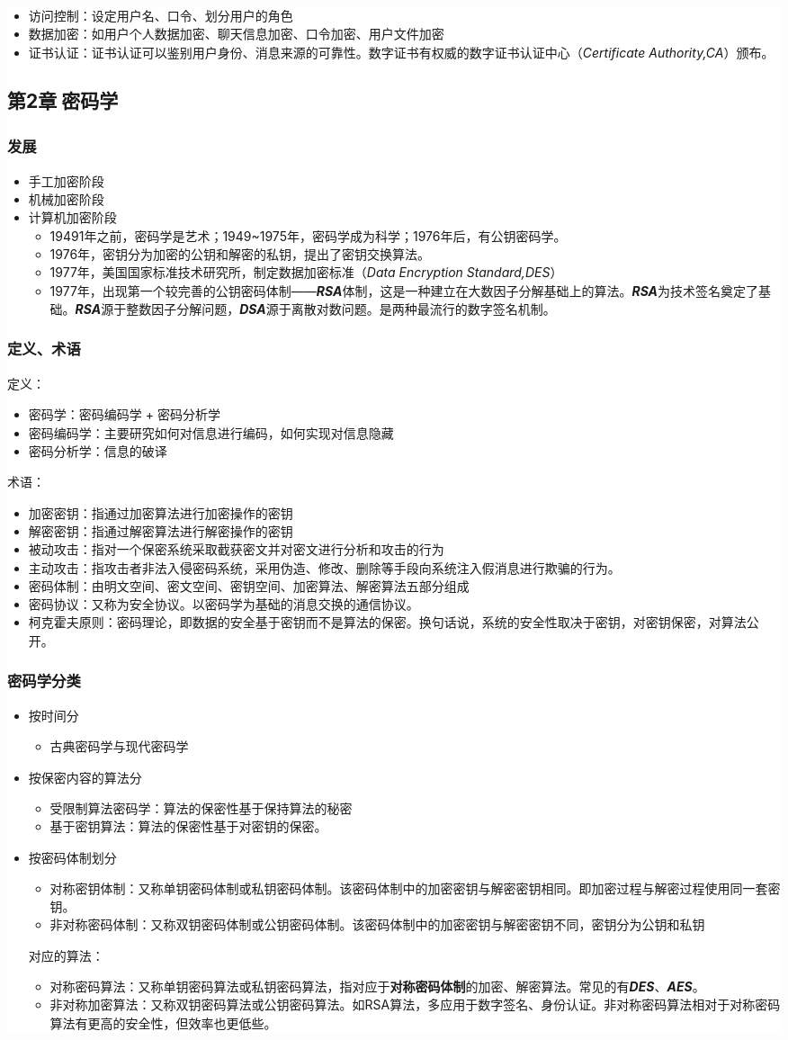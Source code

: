 - 访问控制：设定用户名、口令、划分用户的角色
- 数据加密：如用户个人数据加密、聊天信息加密、口令加密、用户文件加密
- 证书认证：证书认证可以鉴别用户身份、消息来源的可靠性。数字证书有权威的数字证书认证中心（*Certificate Authority,CA*）颁布。



##  第2章 密码学

### 发展

- 手工加密阶段
- 机械加密阶段
- 计算机加密阶段
  - 19491年之前，密码学是艺术；1949~1975年，密码学成为科学；1976年后，有公钥密码学。
  - 1976年，密钥分为加密的公钥和解密的私钥，提出了密钥交换算法。
  - 1977年，美国国家标准技术研究所，制定数据加密标准（*Data Encryption Standard,DES*）
  - 1977年，出现第一个较完善的公钥密码体制——***RSA***体制，这是一种建立在大数因子分解基础上的算法。***RSA***为技术签名奠定了基础。***RSA***源于整数因子分解问题，***DSA***源于离散对数问题。是两种最流行的数字签名机制。

### 定义、术语

定义：

- 密码学：密码编码学 + 密码分析学
- 密码编码学：主要研究如何对信息进行编码，如何实现对信息隐藏
- 密码分析学：信息的破译

术语：

- 加密密钥：指通过加密算法进行加密操作的密钥
- 解密密钥：指通过解密算法进行解密操作的密钥
- 被动攻击：指对一个保密系统采取截获密文并对密文进行分析和攻击的行为
- 主动攻击：指攻击者非法入侵密码系统，采用伪造、修改、删除等手段向系统注入假消息进行欺骗的行为。
- 密码体制：由明文空间、密文空间、密钥空间、加密算法、解密算法五部分组成
- 密码协议：又称为安全协议。以密码学为基础的消息交换的通信协议。
- 柯克霍夫原则：密码理论，即数据的安全基于密钥而不是算法的保密。换句话说，系统的安全性取决于密钥，对密钥保密，对算法公开。

### 密码学分类

- 按时间分

  - 古典密码学与现代密码学

- 按保密内容的算法分

  - 受限制算法密码学：算法的保密性基于保持算法的秘密
  - 基于密钥算法：算法的保密性基于对密钥的保密。

- 按密码体制划分

  - 对称密钥体制：又称单钥密码体制或私钥密码体制。该密码体制中的加密密钥与解密密钥相同。即加密过程与解密过程使用同一套密钥。
  - 非对称密码体制：又称双钥密码体制或公钥密码体制。该密码体制中的加密密钥与解密密钥不同，密钥分为公钥和私钥

  对应的算法：

  - 对称密码算法：又称单钥密码算法或私钥密码算法，指对应于**对称密码体制**的加密、解密算法。常见的有***DES***、***AES***。
  - 非对称加密算法：又称双钥密码算法或公钥密码算法。如RSA算法，多应用于数字签名、身份认证。非对称密码算法相对于对称密码算法有更高的安全性，但效率也更低些。
  